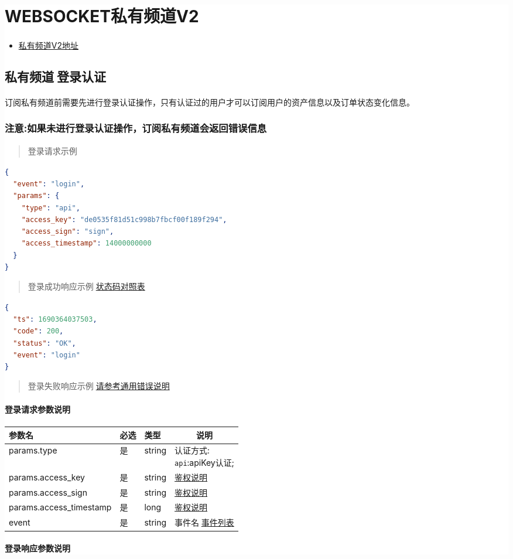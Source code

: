 <h1 id="v2-private-ws">WEBSOCKET私有频道V2</h1>

- [私有频道V2地址](#WS_HOST_PRIVATE_V2)

<h2 id="v2-private-auth">私有频道 登录认证</h2>

订阅私有频道前需要先进行登录认证操作，只有认证过的用户才可以订阅用户的资产信息以及订单状态变化信息。

### 注意:如果未进行登录认证操作，订阅私有频道会返回错误信息

> 登录请求示例

```json
{
  "event": "login",
  "params": {
    "type": "api",
    "access_key": "de0535f81d51c998b7fbcf00f189f294",
    "access_sign": "sign",
    "access_timestamp": 14000000000
  }
}
```


> 登录成功响应示例 [状态码对照表](#WSERR)

```json
{
  "ts": 1690364037503,
  "code": 200,
  "status": "OK",
  "event": "login"
}
```


> 登录失败响应示例 [请参考通用错误说明](#error_ws_request_response_demo)



<h4 id="v2-private-login-req">登录请求参数说明</h4>


| 参数名                     | 必选  | 类型     | 说明                         |
|:------------------------|:----|:-------|----------------------------|
| params.type             | 是   | string | 认证方式: <br/>`api`:apiKey认证; |
| params.access_key       | 是   | string | [鉴权说明](#auth)              |
| params.access_sign      | 是   | string | [鉴权说明](#auth)              |
| params.access_timestamp | 是   | long   | [鉴权说明](#auth)              |
| event                   | 是   | string | 事件名 [事件列表](#events)        |



<h4 id="v2-private-login-rep">登录响应参数说明</h4>

